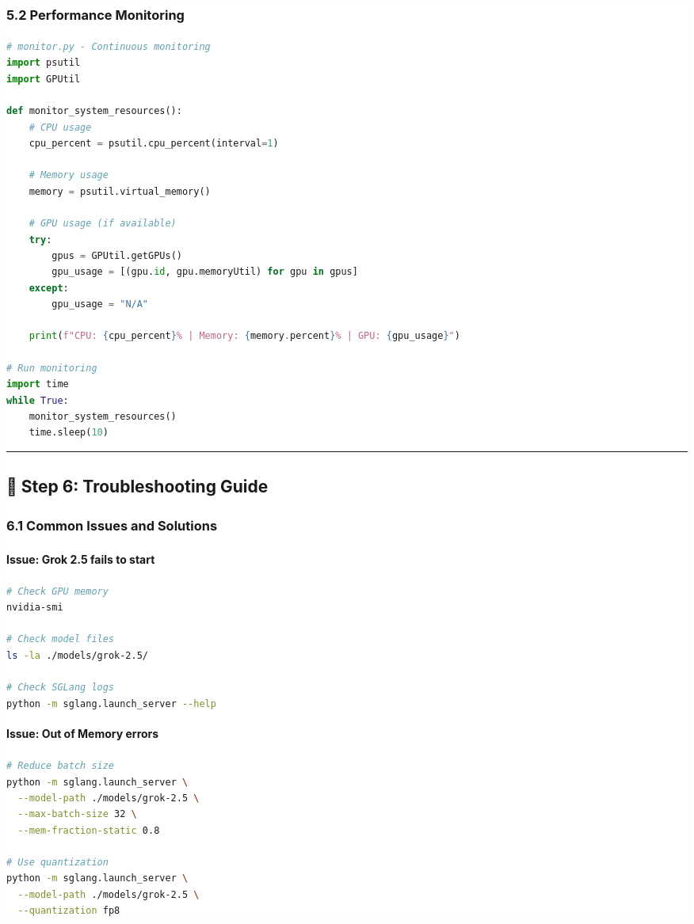 ### 5.2 Performance Monitoring
```python
# monitor.py - Continuous monitoring
import psutil
import GPUtil

def monitor_system_resources():
    # CPU usage
    cpu_percent = psutil.cpu_percent(interval=1)
    
    # Memory usage  
    memory = psutil.virtual_memory()
    
    # GPU usage (if available)
    try:
        gpus = GPUtil.getGPUs()
        gpu_usage = [(gpu.id, gpu.memoryUtil) for gpu in gpus]
    except:
        gpu_usage = "N/A"
    
    print(f"CPU: {cpu_percent}% | Memory: {memory.percent}% | GPU: {gpu_usage}")

# Run monitoring
import time
while True:
    monitor_system_resources()
    time.sleep(10)
```

---

## 🚨 Step 6: Troubleshooting Guide

### 6.1 Common Issues and Solutions

#### Issue: Grok 2.5 fails to start
```bash
# Check GPU memory
nvidia-smi

# Check model files
ls -la ./models/grok-2.5/

# Check SGLang logs
python -m sglang.launch_server --help
```

#### Issue: Out of Memory errors
```bash
# Reduce batch size
python -m sglang.launch_server \
  --model-path ./models/grok-2.5 \
  --max-batch-size 32 \
  --mem-fraction-static 0.8

# Use quantization
python -m sglang.launch_server \
  --model-path ./models/grok-2.5 \
  --quantization fp8
```
